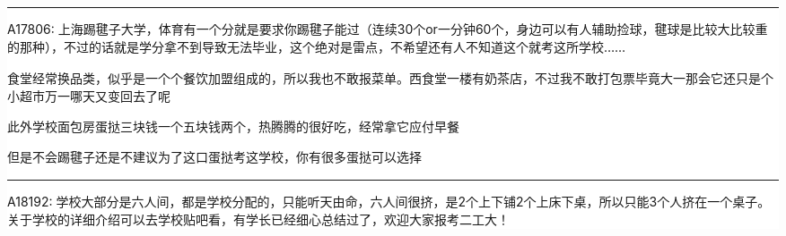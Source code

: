 ***

A17806: 上海踢毽子大学，体育有一个分就是要求你踢毽子能过（连续30个or一分钟60个，身边可以有人辅助捡球，毽球是比较大比较重的那种），不过的话就是学分拿不到导致无法毕业，这个绝对是雷点，不希望还有人不知道这个就考这所学校……

食堂经常换品类，似乎是一个个餐饮加盟组成的，所以我也不敢报菜单。西食堂一楼有奶茶店，不过我不敢打包票毕竟大一那会它还只是个小超市万一哪天又变回去了呢

此外学校面包房蛋挞三块钱一个五块钱两个，热腾腾的很好吃，经常拿它应付早餐

但是不会踢毽子还是不建议为了这口蛋挞考这学校，你有很多蛋挞可以选择

***

A18192: 学校大部分是六人间，都是学校分配的，只能听天由命，六人间很挤，是2个上下铺2个上床下桌，所以只能3个人挤在一个桌子。关于学校的详细介绍可以去学校贴吧看，有学长已经细心总结过了，欢迎大家报考二工大！